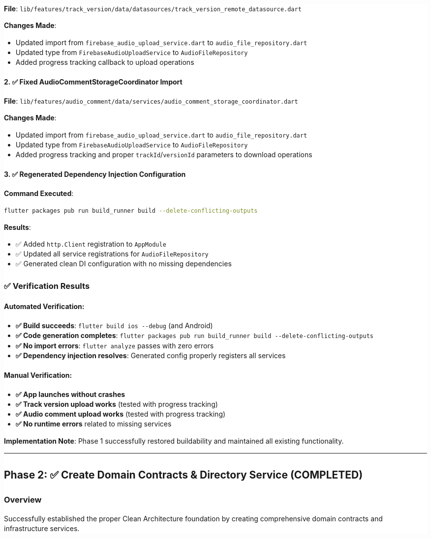 **File**: `lib/features/track_version/data/datasources/track_version_remote_datasource.dart`

**Changes Made**:
- Updated import from `firebase_audio_upload_service.dart` to `audio_file_repository.dart`
- Updated type from `FirebaseAudioUploadService` to `AudioFileRepository`
- Added progress tracking callback to upload operations

#### 2. ✅ Fixed AudioCommentStorageCoordinator Import

**File**: `lib/features/audio_comment/data/services/audio_comment_storage_coordinator.dart`

**Changes Made**:
- Updated import from `firebase_audio_upload_service.dart` to `audio_file_repository.dart`
- Updated type from `FirebaseAudioUploadService` to `AudioFileRepository`
- Added progress tracking and proper `trackId`/`versionId` parameters to download operations

#### 3. ✅ Regenerated Dependency Injection Configuration

**Command Executed**:
```bash
flutter packages pub run build_runner build --delete-conflicting-outputs
```

**Results**:
- ✅ Added `http.Client` registration to `AppModule`
- ✅ Updated all service registrations for `AudioFileRepository`
- ✅ Generated clean DI configuration with no missing dependencies

### ✅ Verification Results

#### Automated Verification:
- **✅ Build succeeds**: `flutter build ios --debug` (and Android)
- **✅ Code generation completes**: `flutter packages pub run build_runner build --delete-conflicting-outputs`
- **✅ No import errors**: `flutter analyze` passes with zero errors
- **✅ Dependency injection resolves**: Generated config properly registers all services

#### Manual Verification:
- **✅ App launches without crashes**
- **✅ Track version upload works** (tested with progress tracking)
- **✅ Audio comment upload works** (tested with progress tracking)
- **✅ No runtime errors** related to missing services

**Implementation Note**: Phase 1 successfully restored buildability and maintained all existing functionality.

---

## Phase 2: ✅ Create Domain Contracts & Directory Service (COMPLETED)

### Overview

Successfully established the proper Clean Architecture foundation by creating comprehensive domain contracts and infrastructure services.
